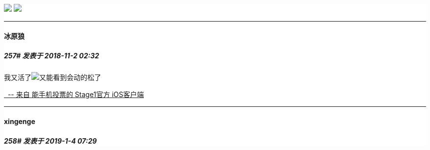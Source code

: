 <img src="http://wx1.sinaimg.cn/large/0068TvVBgy1fwso9ycbb9j30go0nq0uc.jpg" referrerpolicy="no-referrer">
<img src="http://wx4.sinaimg.cn/large/0068TvVBgy1fwso9xi4pbj30go0nrwg3.jpg" referrerpolicy="no-referrer">







*****

####  冰原狼  
##### 257#       发表于 2018-11-2 02:32




我又活了<img src="https://static.saraba1st.com/image/smiley/face2017/138.png" referrerpolicy="no-referrer">又能看到会动的松了

[  -- 来自 能手机投票的 Stage1官方 iOS客户端](https://itunes.apple.com/fi/app/saraba1st/id1221237470?mt=8)







*****

####  xingenge  
##### 258#       发表于 2019-1-4 07:29



